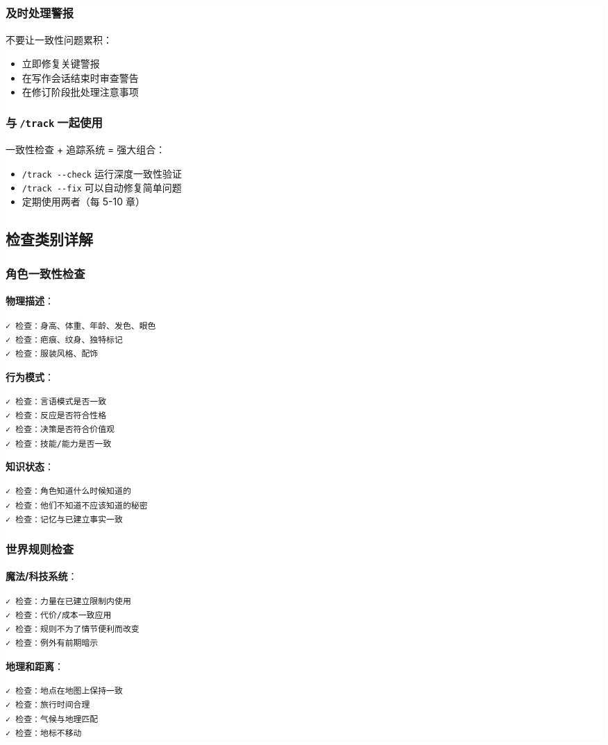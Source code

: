 ### 及时处理警报

不要让一致性问题累积：
- 立即修复关键警报
- 在写作会话结束时审查警告
- 在修订阶段批处理注意事项

### 与 `/track` 一起使用

一致性检查 + 追踪系统 = 强大组合：
- `/track --check` 运行深度一致性验证
- `/track --fix` 可以自动修复简单问题
- 定期使用两者（每 5-10 章）

## 检查类别详解

### 角色一致性检查

**物理描述**：
```
✓ 检查：身高、体重、年龄、发色、眼色
✓ 检查：疤痕、纹身、独特标记
✓ 检查：服装风格、配饰
```

**行为模式**：
```
✓ 检查：言语模式是否一致
✓ 检查：反应是否符合性格
✓ 检查：决策是否符合价值观
✓ 检查：技能/能力是否一致
```

**知识状态**：
```
✓ 检查：角色知道什么时候知道的
✓ 检查：他们不知道不应该知道的秘密
✓ 检查：记忆与已建立事实一致
```

### 世界规则检查

**魔法/科技系统**：
```
✓ 检查：力量在已建立限制内使用
✓ 检查：代价/成本一致应用
✓ 检查：规则不为了情节便利而改变
✓ 检查：例外有前期暗示
```

**地理和距离**：
```
✓ 检查：地点在地图上保持一致
✓ 检查：旅行时间合理
✓ 检查：气候与地理匹配
✓ 检查：地标不移动
```
